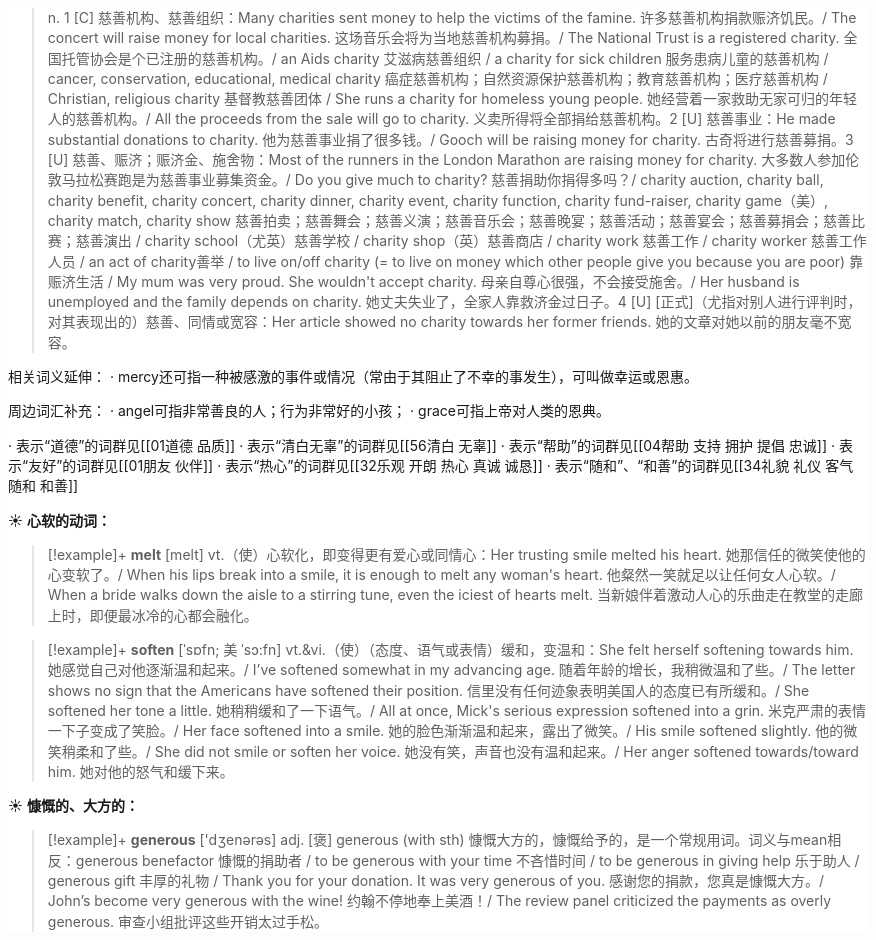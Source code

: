 > <span class="definition">n. 1 [C] 慈善机构、慈善组织：</span>Many charities sent money to help the victims of the famine. 许多慈善机构捐款赈济饥民。/ The concert will raise money for local charities. 这场音乐会将为当地慈善机构募捐。/ The National Trust is a registered charity. 全国托管协会是个已注册的慈善机构。/ an Aids charity 艾滋病慈善组织 / a charity for sick children 服务患病儿童的慈善机构 / cancer, conservation, educational, medical charity 癌症慈善机构；自然资源保护慈善机构；教育慈善机构；医疗慈善机构 / Christian, religious charity 基督教慈善团体 / She runs a charity for homeless young people. 她经营着一家救助无家可归的年轻人的慈善机构。/ All the proceeds from the sale will go to charity. 义卖所得将全部捐给慈善机构。<span class="definition">2 [U] 慈善事业：</span>He made substantial donations to charity. 他为慈善事业捐了很多钱。/ Gooch will be raising money for charity. 古奇将进行慈善募捐。<span class="definition">3 [U] 慈善、赈济；赈济金、施舍物：</span>Most of the runners in the London Marathon are raising money for charity. 大多数人参加伦敦马拉松赛跑是为慈善事业募集资金。/ Do you give much to charity? 慈善捐助你捐得多吗？/ charity auction, charity ball, charity benefit, charity concert, charity dinner, charity event, charity function, charity fund-raiser, charity game（美）, charity match, charity show 慈善拍卖；慈善舞会；慈善义演；慈善音乐会；慈善晚宴；慈善活动；慈善宴会；慈善募捐会；慈善比赛；慈善演出 / charity school（尤英）慈善学校 / charity shop（英）慈善商店 / charity work 慈善工作 / charity worker 慈善工作人员 / an act of charity善举 / to live on/off charity (= to live on money which other people give you because you are poor) 靠赈济生活 / My mum was very proud. She wouldn't accept charity. 母亲自尊心很强，不会接受施舍。/ Her husband is unemployed and the family depends on charity. 她丈夫失业了，全家人靠救济金过日子。<span class="definition">4 [U] [正式]（尤指对别人进行评判时，对其表现出的）慈善、同情或宽容：</span>Her article showed no charity towards her former friends. 她的文章对她以前的朋友毫不宽容。

相关词义延伸：
· mercy还可指一种被感激的事件或情况（常由于其阻止了不幸的事发生），可叫做幸运或恩惠。

周边词汇补充：
· angel可指非常善良的人；行为非常好的小孩；
· grace可指上帝对人类的恩典。

· 表示“道德”的词群见[[01道德 品质]]
· 表示“清白无辜”的词群见[[56清白 无辜]]
· 表示“帮助”的词群见[[04帮助 支持 拥护 提倡 忠诚]]
· 表示“友好”的词群见[[01朋友 伙伴]]
· 表示“热心”的词群见[[32乐观 开朗 热心 真诚 诚恳]]
· 表示“随和”、“和善”的词群见[[34礼貌 礼仪 客气 随和 和善]]

☀ <span class="category">**心软的动词：**</span>
>[!example]+ <span class="vocabulary">**melt**</span> [melt]
> <span class="definition">vt.（使）心软化，即变得更有爱心或同情心：</span>Her trusting smile melted his heart. 她那信任的微笑使他的心变软了。/ When his lips break into a smile, it is enough to melt any woman's heart. 他粲然一笑就足以让任何女人心软。/ When a bride walks down the aisle to a stirring tune, even the iciest of hearts melt. 当新娘伴着激动人心的乐曲走在教堂的走廊上时，即便最冰冷的心都会融化。
           
>[!example]+ <span class="vocabulary">**soften**</span> [ˈsɒfn; 美 ˈsɔ:fn]
> <span class="definition">vt.&vi.（使）（态度、语气或表情）缓和，变温和：</span>She felt herself softening towards him. 她感觉自己对他逐渐温和起来。/ I’ve softened somewhat in my advancing age. 随着年龄的增长，我稍微温和了些。/ The letter shows no sign that the Americans have softened their position. 信里没有任何迹象表明美国人的态度已有所缓和。/ She softened her tone a little. 她稍稍缓和了一下语气。/ All at once, Mick's serious expression softened into a grin. 米克严肃的表情一下子变成了笑脸。/ Her face softened into a smile. 她的脸色渐渐温和起来，露出了微笑。/ His smile softened slightly. 他的微笑稍柔和了些。/ She did not smile or soften her voice. 她没有笑，声音也没有温和起来。/ Her anger softened towards/toward him. 她对他的怒气和缓下来。

☀ <span class="category">**慷慨的、大方的：**</span>
>[!example]+ <span class="vocabulary">**generous**</span> ['dʒenərəs] 
> <span class="definition">adj. [褒] generous (with sth) 慷慨大方的，慷慨给予的，是一个常规用词。词义与mean相反：</span>generous benefactor 慷慨的捐助者 / to be generous with your time 不吝惜时间 / to be generous in giving help 乐于助人 / generous gift 丰厚的礼物 / Thank you for your donation. It was very generous of you. 感谢您的捐款，您真是慷慨大方。/ John’s become very generous with the wine! 约翰不停地奉上美酒！/ The review panel criticized the payments as overly generous. 审查小组批评这些开销太过手松。
                      